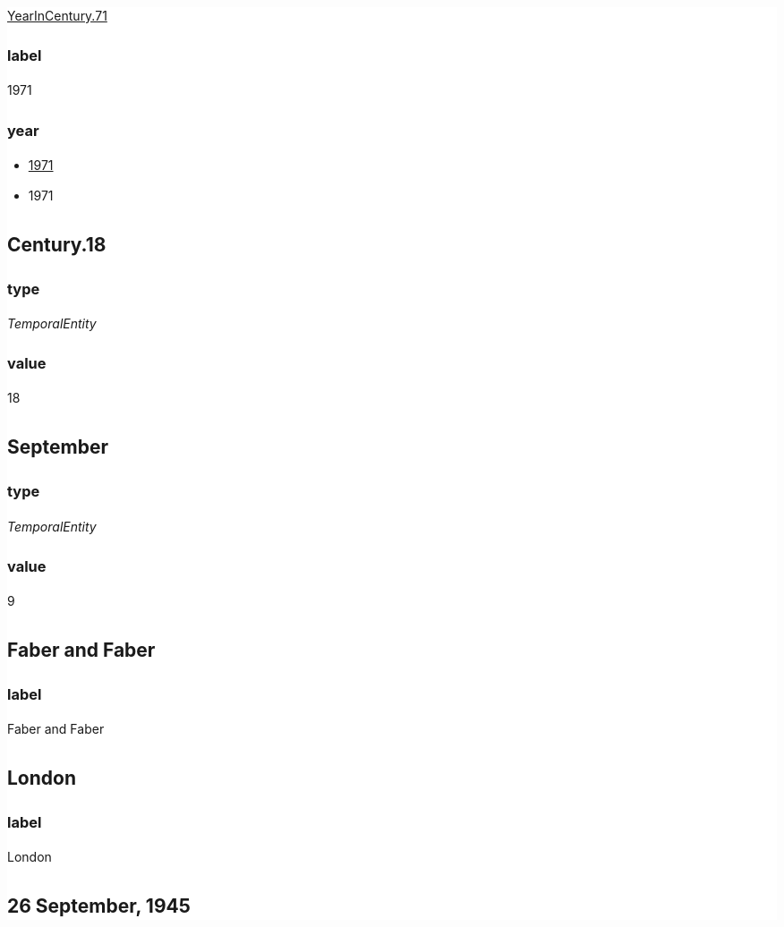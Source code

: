 
[YearInCentury.71](#YearInCentury.71)

### label


1971

### year

 - [1971](#1971)

 - 1971

## Century.18

### type


*TemporalEntity*

### value


18

## September

### type


*TemporalEntity*

### value


9

## Faber and Faber

### label


Faber and Faber

## London

### label


London

## 26 September, 1945
